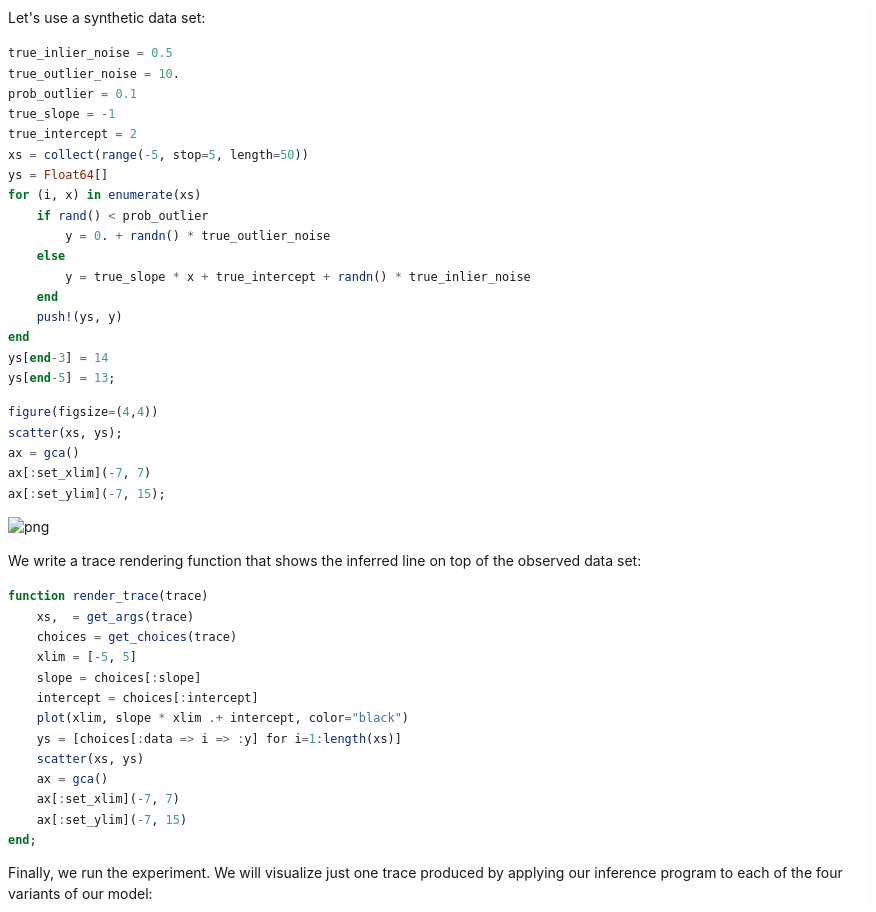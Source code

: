 Let's use a synthetic data set:


```julia
true_inlier_noise = 0.5
true_outlier_noise = 10.
prob_outlier = 0.1
true_slope = -1
true_intercept = 2
xs = collect(range(-5, stop=5, length=50))
ys = Float64[]
for (i, x) in enumerate(xs)
    if rand() < prob_outlier
        y = 0. + randn() * true_outlier_noise
    else
        y = true_slope * x + true_intercept + randn() * true_inlier_noise 
    end
    push!(ys, y)
end
ys[end-3] = 14
ys[end-5] = 13;
```


```julia
figure(figsize=(4,4))
scatter(xs, ys);
ax = gca()
ax[:set_xlim](-7, 7)
ax[:set_ylim](-7, 15);
```


![png](output_65_0.png)


We write a trace rendering function that shows the inferred line on top of the observed data set:


```julia
function render_trace(trace)
    xs,  = get_args(trace)
    choices = get_choices(trace)
    xlim = [-5, 5]
    slope = choices[:slope]
    intercept = choices[:intercept]
    plot(xlim, slope * xlim .+ intercept, color="black")
    ys = [choices[:data => i => :y] for i=1:length(xs)]
    scatter(xs, ys)
    ax = gca()
    ax[:set_xlim](-7, 7)
    ax[:set_ylim](-7, 15)
end;
```

Finally, we run the experiment. We will visualize just one trace produced by applying our inference program to each of the four variants of our model:
